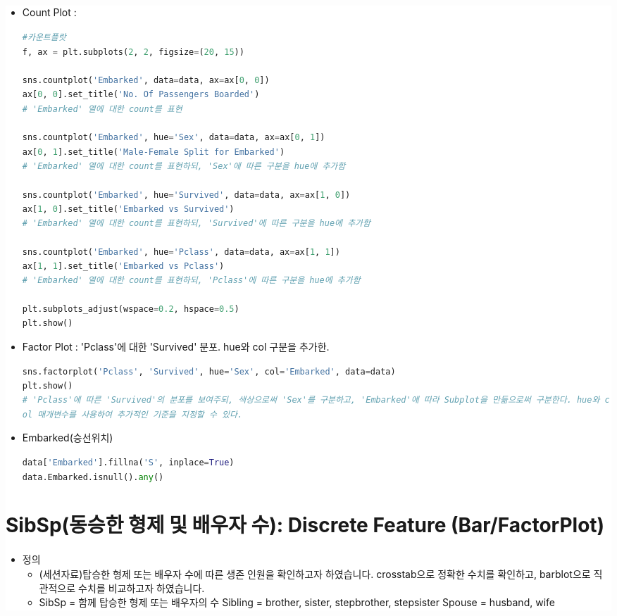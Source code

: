 - Count Plot : 
    ```py
    #카운트플랏
    f, ax = plt.subplots(2, 2, figsize=(20, 15))

    sns.countplot('Embarked', data=data, ax=ax[0, 0])
    ax[0, 0].set_title('No. Of Passengers Boarded')
    # 'Embarked' 열에 대한 count를 표현

    sns.countplot('Embarked', hue='Sex', data=data, ax=ax[0, 1])
    ax[0, 1].set_title('Male-Female Split for Embarked')
    # 'Embarked' 열에 대한 count를 표현하되, 'Sex'에 따른 구분을 hue에 추가함
    
    sns.countplot('Embarked', hue='Survived', data=data, ax=ax[1, 0])
    ax[1, 0].set_title('Embarked vs Survived')
    # 'Embarked' 열에 대한 count를 표현하되, 'Survived'에 따른 구분을 hue에 추가함
    
    sns.countplot('Embarked', hue='Pclass', data=data, ax=ax[1, 1])
    ax[1, 1].set_title('Embarked vs Pclass')
    # 'Embarked' 열에 대한 count를 표현하되, 'Pclass'에 따른 구분을 hue에 추가함
    
    plt.subplots_adjust(wspace=0.2, hspace=0.5)
    plt.show()
    ```

- Factor Plot : 'Pclass'에 대한 'Survived' 분포. hue와 col 구분을 추가한.
    ```py
    sns.factorplot('Pclass', 'Survived', hue='Sex', col='Embarked', data=data)
    plt.show()
    # 'Pclass'에 따른 'Survived'의 분포를 보여주되, 색상으로써 'Sex'를 구분하고, 'Embarked'에 따라 Subplot을 만듦으로써 구분한다. hue와 col 매개변수를 사용하여 추가적인 기준을 지정할 수 있다.
    ```

- Embarked(승선위치) 
    ```py
    data['Embarked'].fillna('S', inplace=True)
    data.Embarked.isnull().any()
    ```

# SibSp(동승한 형제 및 배우자 수): Discrete Feature (Bar/FactorPlot)
- 정의 
    - (세션자료)탑승한 형제 또는 배우자 수에 따른 생존 인원을 확인하고자 하였습니다.
    crosstab으로 정확한 수치를 확인하고, barblot으로 직관적으로 수치를 비교하고자 하였습니다.
    - SibSp = 함께 탑승한 형제 또는 배우자의 수
    Sibling = brother, sister, stepbrother, stepsister
    Spouse = husband, wife
    